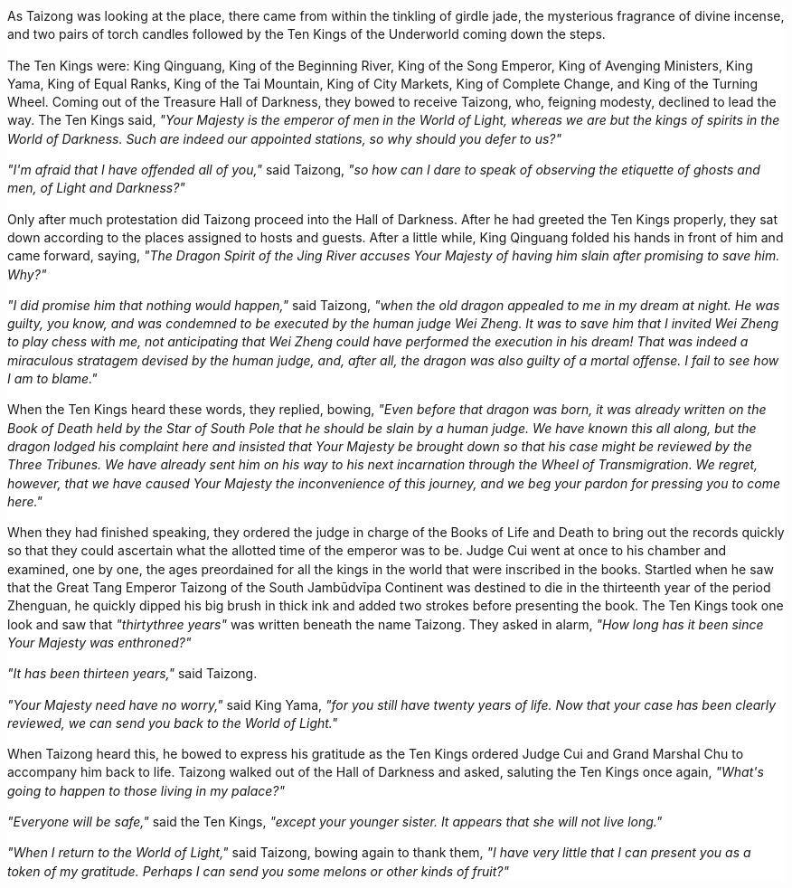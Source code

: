 As Taizong was looking at the place, there came from within the tinkling of girdle jade, the mysterious fragrance of divine incense, and two pairs of torch candles followed by the Ten Kings of the Underworld coming down the steps.

The Ten Kings were: King Qinguang, King of the Beginning River, King of the Song Emperor, King of Avenging Ministers, King Yama, King of Equal Ranks, King of the Tai Mountain, King of City Markets, King of Complete Change, and King of the Turning Wheel. Coming out of the Treasure Hall of Darkness, they bowed to receive Taizong, who, feigning modesty, declined to lead the way. The Ten Kings said, *"Your Majesty is the emperor of men in the World of Light, whereas we are but the kings of spirits in the World of Darkness. Such are indeed our appointed stations, so why should you defer to us?"*

*"I'm afraid that I have offended all of you,"* said Taizong, *"so how can I dare to speak of observing the etiquette of ghosts and men, of Light and Darkness?"*

Only after much protestation did Taizong proceed into the Hall of Darkness. After he had greeted the Ten Kings properly, they sat down according to the places assigned to hosts and guests. After a little while, King Qinguang folded his hands in front of him and came forward, saying, *"The Dragon Spirit of the Jing River accuses Your Majesty of having him slain after promising to save him. Why?"*

*"I did promise him that nothing would happen,"* said Taizong, *"when the old dragon appealed to me in my dream at night. He was guilty, you know, and was condemned to be executed by the human judge Wei Zheng. It was to save him that I invited Wei Zheng to play chess with me, not anticipating that Wei Zheng could have performed the execution in his dream! That was indeed a miraculous stratagem devised by the human judge, and, after all, the dragon was also guilty of a mortal offense. I fail to see how I am to blame."*

When the Ten Kings heard these words, they replied, bowing, *"Even before that dragon was born, it was already written on the Book of Death held by the Star of South Pole that he should be slain by a human judge. We have known this all along, but the dragon lodged his complaint here and insisted that Your Majesty be brought down so that his case might be reviewed by the Three Tribunes. We have already sent him on his way to his next incarnation through the Wheel of Transmigration. We regret, however, that we have caused Your Majesty the inconvenience of this journey, and we beg your pardon for pressing you to come here."*

When they had finished speaking, they ordered the judge in charge of the Books of Life and Death to bring out the records quickly so that they could ascertain what the allotted time of the emperor was to be. Judge Cui went at once to his chamber and examined, one by one, the ages preordained for all the kings in the world that were inscribed in the books. Startled when he saw that the Great Tang Emperor Taizong of the South Jambūdvīpa Continent was destined to die in the thirteenth year of the period Zhenguan, he quickly dipped his big brush in thick ink and added two strokes before presenting the book. The Ten Kings took one look and saw that *"thirtythree years"* was written beneath the name Taizong. They asked in alarm, *"How long has it been since Your Majesty was enthroned?"*

*"It has been thirteen years,"* said Taizong.

*"Your Majesty need have no worry,"* said King Yama, *"for you still have twenty years of life. Now that your case has been clearly reviewed, we can send you back to the World of Light."*

When Taizong heard this, he bowed to express his gratitude as the Ten Kings ordered Judge Cui and Grand Marshal Chu to accompany him back to life. Taizong walked out of the Hall of Darkness and asked, saluting the Ten Kings once again, *"What's going to happen to those living in my palace?"*

*"Everyone will be safe,"* said the Ten Kings, *"except your younger sister. It appears that she will not live long."*

*"When I return to the World of Light,"* said Taizong, bowing again to thank them, *"I have very little that I can present you as a token of my gratitude. Perhaps I can send you some melons or other kinds of fruit?"*
